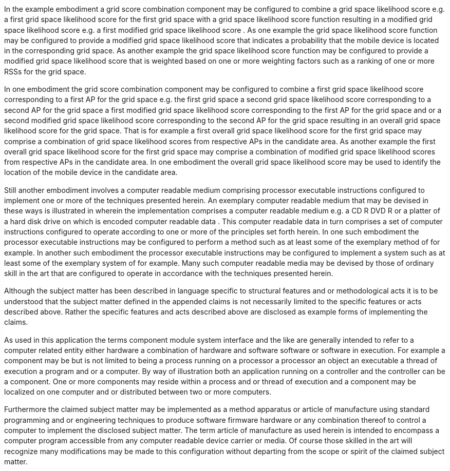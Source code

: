 In the example embodiment a grid score combination component may be configured to combine a grid space likelihood score e.g. a first grid space likelihood score for the first grid space with a grid space likelihood score function resulting in a modified grid space likelihood score e.g. a first modified grid space likelihood score . As one example the grid space likelihood score function may be configured to provide a modified grid space likelihood score that indicates a probability that the mobile device is located in the corresponding grid space. As another example the grid space likelihood score function may be configured to provide a modified grid space likelihood score that is weighted based on one or more weighting factors such as a ranking of one or more RSSs for the grid space.

In one embodiment the grid score combination component may be configured to combine a first grid space likelihood score corresponding to a first AP for the grid space e.g. the first grid space a second grid space likelihood score corresponding to a second AP for the grid space a first modified grid space likelihood score corresponding to the first AP for the grid space and or a second modified grid space likelihood score corresponding to the second AP for the grid space resulting in an overall grid space likelihood score for the grid space. That is for example a first overall grid space likelihood score for the first grid space may comprise a combination of grid space likelihood scores from respective APs in the candidate area. As another example the first overall grid space likelihood score for the first grid space may comprise a combination of modified grid space likelihood scores from respective APs in the candidate area. In one embodiment the overall grid space likelihood score may be used to identify the location of the mobile device in the candidate area.

Still another embodiment involves a computer readable medium comprising processor executable instructions configured to implement one or more of the techniques presented herein. An exemplary computer readable medium that may be devised in these ways is illustrated in wherein the implementation comprises a computer readable medium e.g. a CD R DVD R or a platter of a hard disk drive on which is encoded computer readable data . This computer readable data in turn comprises a set of computer instructions configured to operate according to one or more of the principles set forth herein. In one such embodiment the processor executable instructions may be configured to perform a method such as at least some of the exemplary method of for example. In another such embodiment the processor executable instructions may be configured to implement a system such as at least some of the exemplary system of for example. Many such computer readable media may be devised by those of ordinary skill in the art that are configured to operate in accordance with the techniques presented herein.

Although the subject matter has been described in language specific to structural features and or methodological acts it is to be understood that the subject matter defined in the appended claims is not necessarily limited to the specific features or acts described above. Rather the specific features and acts described above are disclosed as example forms of implementing the claims.

As used in this application the terms component module system interface and the like are generally intended to refer to a computer related entity either hardware a combination of hardware and software software or software in execution. For example a component may be but is not limited to being a process running on a processor a processor an object an executable a thread of execution a program and or a computer. By way of illustration both an application running on a controller and the controller can be a component. One or more components may reside within a process and or thread of execution and a component may be localized on one computer and or distributed between two or more computers.

Furthermore the claimed subject matter may be implemented as a method apparatus or article of manufacture using standard programming and or engineering techniques to produce software firmware hardware or any combination thereof to control a computer to implement the disclosed subject matter. The term article of manufacture as used herein is intended to encompass a computer program accessible from any computer readable device carrier or media. Of course those skilled in the art will recognize many modifications may be made to this configuration without departing from the scope or spirit of the claimed subject matter.
